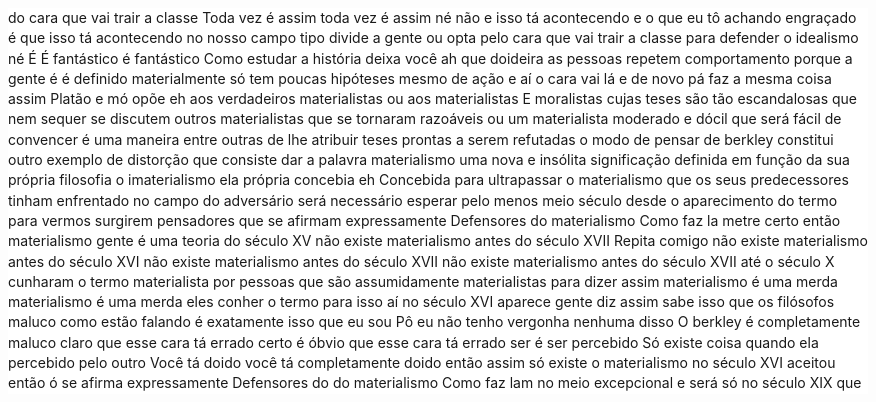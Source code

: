 do cara que vai trair a classe Toda vez
é assim toda vez é assim né não e isso
tá acontecendo e o que eu tô achando
engraçado é que isso tá acontecendo no
nosso campo tipo divide a gente ou opta
pelo cara que vai trair a classe para
defender o idealismo né É É fantástico é
fantástico Como estudar a história deixa
você ah que doideira as pessoas repetem
comportamento porque a gente é é
definido materialmente só tem poucas
hipóteses mesmo de ação e aí o
cara vai lá e de novo pá faz a mesma
coisa assim Platão e mó opõe eh aos
verdadeiros materialistas ou aos
materialistas E moralistas cujas teses
são tão escandalosas que nem sequer se
discutem outros materialistas que se
tornaram razoáveis ou um materialista
moderado e dócil que será fácil de
convencer é uma maneira entre outras de
lhe atribuir teses prontas a serem
refutadas o modo de pensar de berkley
constitui outro exemplo de distorção que
consiste dar a palavra materialismo uma
nova e insólita significação definida em
função da sua própria filosofia o
imaterialismo ela própria concebia eh
Concebida para ultrapassar o
materialismo que os seus predecessores
tinham enfrentado no campo do adversário
será necessário esperar pelo menos meio
século desde o aparecimento do termo
para vermos surgirem pensadores que se
afirmam expressamente Defensores do
materialismo Como faz la metre certo
então materialismo gente é uma teoria do
século XV
não existe materialismo antes do século
XVII Repita comigo não existe
materialismo antes do século XVI não
existe materialismo antes do século XVII
não existe materialismo antes do século
XVII até o século X cunharam o termo
materialista por pessoas que são
assumidamente materialistas para dizer
assim materialismo é uma merda
materialismo é uma merda eles conher o
termo para isso aí no século XVI aparece
gente diz assim sabe isso que os
filósofos maluco como estão falando é
exatamente isso que eu sou Pô eu não
tenho vergonha nenhuma disso O berkley é
completamente maluco claro que esse cara
tá errado certo é óbvio que esse cara tá
errado ser é ser percebido Só existe
coisa quando ela percebido pelo outro
Você tá doido você tá completamente
doido então assim só existe o
materialismo no século XVI
aceitou então
ó se afirma expressamente Defensores do
do materialismo Como faz lam no meio
excepcional e será só no século XIX que